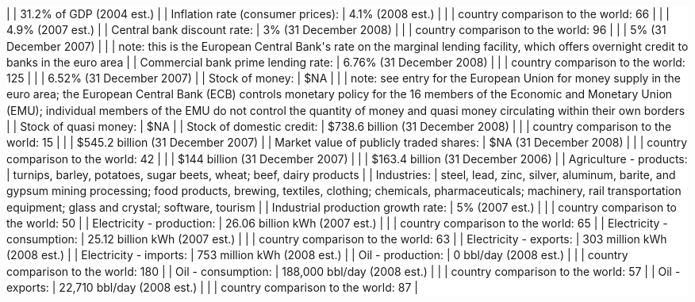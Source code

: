 | | 31.2% of GDP (2004 est.) |
| Inflation rate (consumer prices): | 4.1% (2008 est.) |
| | country comparison to the world: 66 |
| | 4.9% (2007 est.) |
| Central bank discount rate: | 3% (31 December 2008) |
| | country comparison to the world: 96 |
| | 5% (31 December 2007) |
| | note: this is the European Central Bank's rate on the marginal lending facility, which offers overnight credit to banks in the euro area |
| Commercial bank prime lending rate: | 6.76% (31 December 2008) |
| | country comparison to the world: 125 |
| | 6.52% (31 December 2007) |
| Stock of money: | $NA |
| | note: see entry for the European Union for money supply in the euro area; the European Central Bank (ECB) controls monetary policy for the 16 members of the Economic and Monetary Union (EMU); individual members of the EMU do not control the quantity of money and quasi money circulating within their own borders |
| Stock of quasi money: | $NA |
| Stock of domestic credit: | $738.6 billion (31 December 2008) |
| | country comparison to the world: 15 |
| | $545.2 billion (31 December 2007) |
| Market value of publicly traded shares: | $NA (31 December 2008) |
| | country comparison to the world: 42 |
| | $144 billion (31 December 2007) |
| | $163.4 billion (31 December 2006) |
| Agriculture - products: | turnips, barley, potatoes, sugar beets, wheat; beef, dairy products |
| Industries: | steel, lead, zinc, silver, aluminum, barite, and gypsum mining processing; food products, brewing, textiles, clothing; chemicals, pharmaceuticals; machinery, rail transportation equipment; glass and crystal; software, tourism |
| Industrial production growth rate: | 5% (2007 est.) |
| | country comparison to the world: 50 |
| Electricity - production: | 26.06 billion kWh (2007 est.) |
| | country comparison to the world: 65 |
| Electricity - consumption: | 25.12 billion kWh (2007 est.) |
| | country comparison to the world: 63 |
| Electricity - exports: | 303 million kWh (2008 est.) |
| Electricity - imports: | 753 million kWh (2008 est.) |
| Oil - production: | 0 bbl/day (2008 est.) |
| | country comparison to the world: 180 |
| Oil - consumption: | 188,000 bbl/day (2008 est.) |
| | country comparison to the world: 57 |
| Oil - exports: | 22,710 bbl/day (2008 est.) |
| | country comparison to the world: 87 |